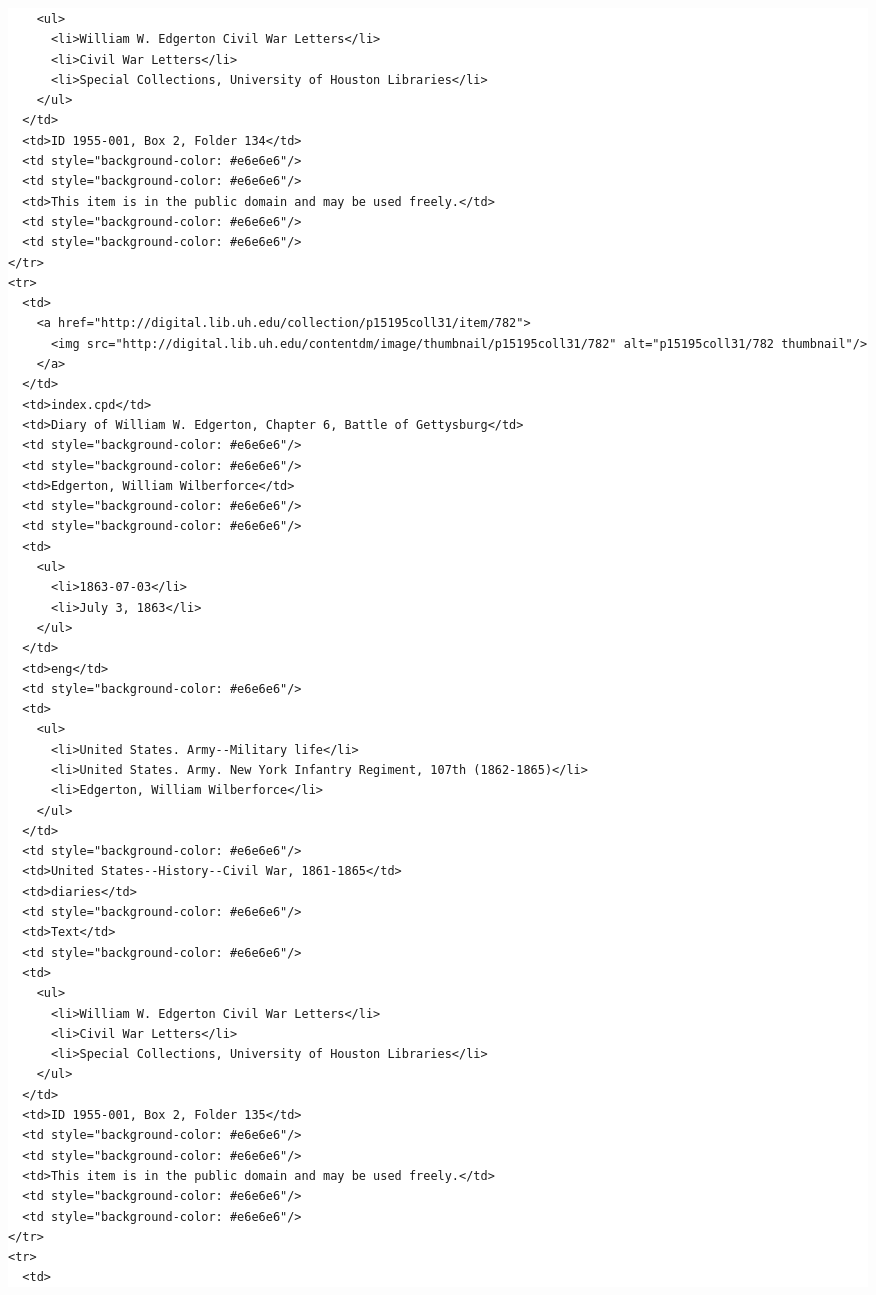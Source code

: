         <ul>
          <li>William W. Edgerton Civil War Letters</li>
          <li>Civil War Letters</li>
          <li>Special Collections, University of Houston Libraries</li>
        </ul>
      </td>
      <td>ID 1955-001, Box 2, Folder 134</td>
      <td style="background-color: #e6e6e6"/>
      <td style="background-color: #e6e6e6"/>
      <td>This item is in the public domain and may be used freely.</td>
      <td style="background-color: #e6e6e6"/>
      <td style="background-color: #e6e6e6"/>
    </tr>
    <tr>
      <td>
        <a href="http://digital.lib.uh.edu/collection/p15195coll31/item/782">
          <img src="http://digital.lib.uh.edu/contentdm/image/thumbnail/p15195coll31/782" alt="p15195coll31/782 thumbnail"/>
        </a>
      </td>
      <td>index.cpd</td>
      <td>Diary of William W. Edgerton, Chapter 6, Battle of Gettysburg</td>
      <td style="background-color: #e6e6e6"/>
      <td style="background-color: #e6e6e6"/>
      <td>Edgerton, William Wilberforce</td>
      <td style="background-color: #e6e6e6"/>
      <td style="background-color: #e6e6e6"/>
      <td>
        <ul>
          <li>1863-07-03</li>
          <li>July 3, 1863</li>
        </ul>
      </td>
      <td>eng</td>
      <td style="background-color: #e6e6e6"/>
      <td>
        <ul>
          <li>United States. Army--Military life</li>
          <li>United States. Army. New York Infantry Regiment, 107th (1862-1865)</li>
          <li>Edgerton, William Wilberforce</li>
        </ul>
      </td>
      <td style="background-color: #e6e6e6"/>
      <td>United States--History--Civil War, 1861-1865</td>
      <td>diaries</td>
      <td style="background-color: #e6e6e6"/>
      <td>Text</td>
      <td style="background-color: #e6e6e6"/>
      <td>
        <ul>
          <li>William W. Edgerton Civil War Letters</li>
          <li>Civil War Letters</li>
          <li>Special Collections, University of Houston Libraries</li>
        </ul>
      </td>
      <td>ID 1955-001, Box 2, Folder 135</td>
      <td style="background-color: #e6e6e6"/>
      <td style="background-color: #e6e6e6"/>
      <td>This item is in the public domain and may be used freely.</td>
      <td style="background-color: #e6e6e6"/>
      <td style="background-color: #e6e6e6"/>
    </tr>
    <tr>
      <td>